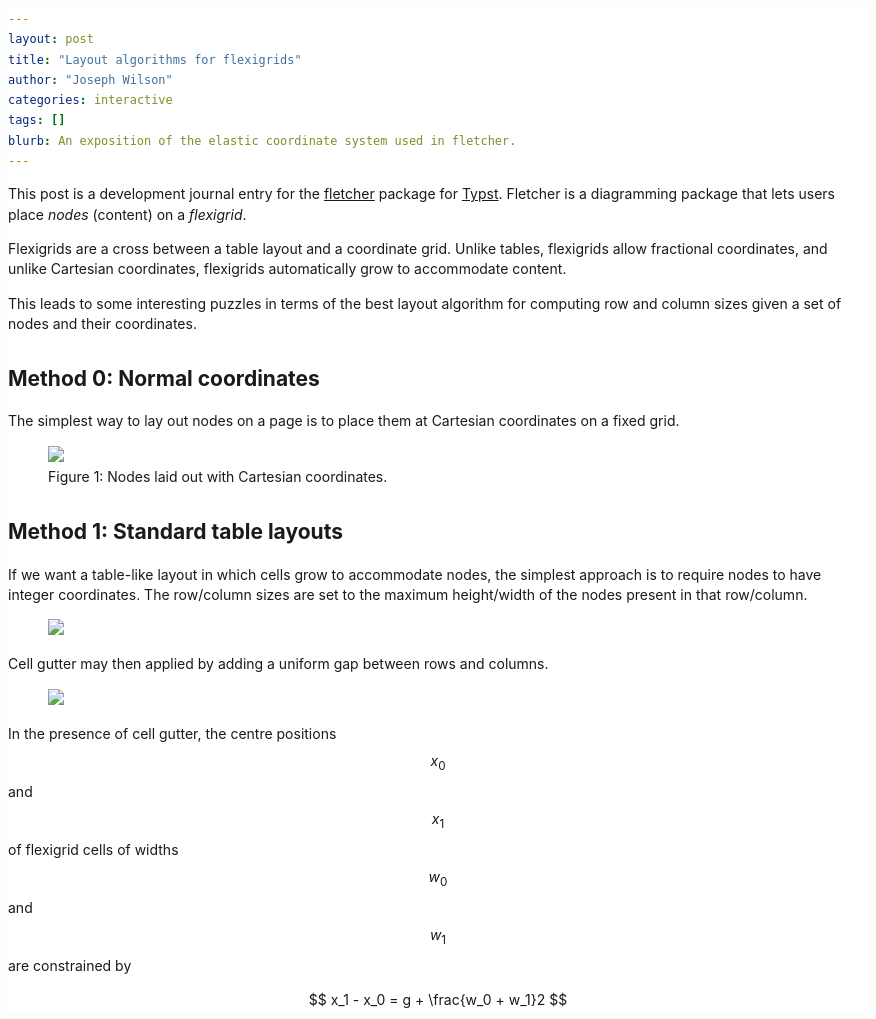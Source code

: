 ```yaml
---
layout: post
title: "Layout algorithms for flexigrids"
author: "Joseph Wilson"
categories: interactive
tags: []
blurb: An exposition of the elastic coordinate system used in fletcher.
---
```



This post is a development journal entry for the [fletcher](https://typst.app/universe/package/fletcher) package for [Typst](https://typst.app/home).
Fletcher is a diagramming package that lets users place _nodes_ (content) on a _flexigrid_.

Flexigrids are a cross between a table layout and a coordinate grid.
Unlike tables, flexigrids allow fractional coordinates, and unlike Cartesian coordinates, flexigrids automatically grow to accommodate content.

This leads to some interesting puzzles in terms of the best layout algorithm for computing row and column sizes given a set of nodes and their coordinates.


## Method 0: Normal coordinates

The simplest way to lay out nodes on a page is to place them at Cartesian coordinates on a fixed grid.

<figure>
    <img src="{{ site.github.url }}/projects/flexigrids/fig-1.svg">
    <figcaption>Figure 1: Nodes laid out with Cartesian coordinates.</figcaption>
</figure>

## Method 1: Standard table layouts <table-layout>

If we want a table-like layout in which cells grow to accommodate nodes, the simplest approach is to require nodes to have integer coordinates.
The row/column sizes are set to the maximum height/width of the nodes present in that row/column.

<figure>
    <img src="{{ site.github.url }}/projects/flexigrids/fig-2.svg">
</figure>

Cell gutter may then applied by adding a uniform gap between rows and columns.

<figure>
    <img src="{{ site.github.url }}/projects/flexigrids/fig-3.svg">
</figure>

In the presence of cell gutter, the centre positions $$x_0$$ and $$x_1$$ of flexigrid cells of widths $$w_0$$ and $$w_1$$ are constrained by

$$
x_1 - x_0 = g + \frac{w_0 + w_1}2
$$
